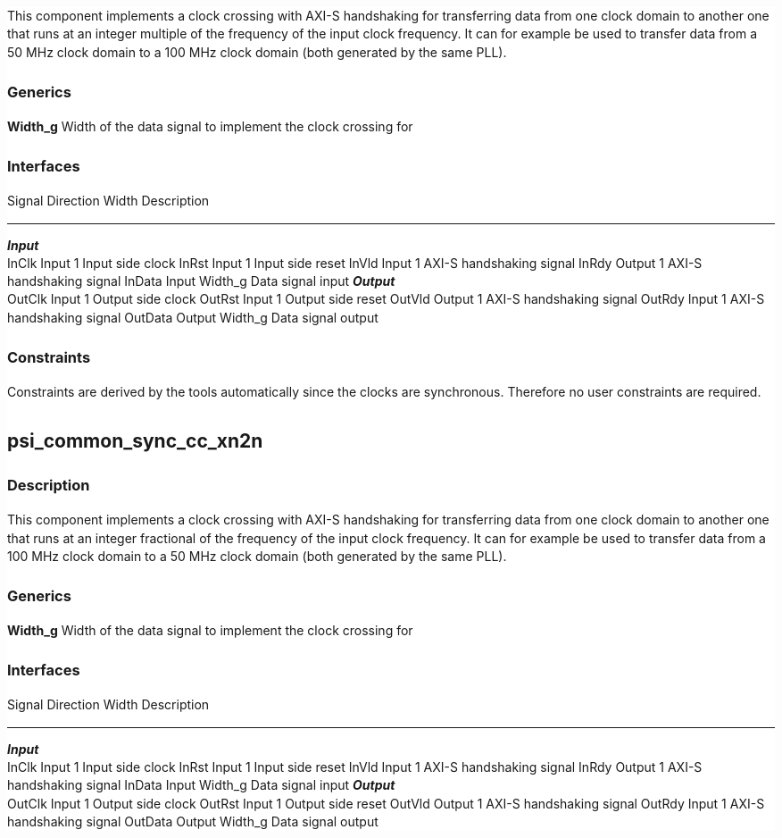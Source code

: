 This component implements a clock crossing with AXI-S handshaking for
transferring data from one clock domain to another one that runs at an
integer multiple of the frequency of the input clock frequency. It can
for example be used to transfer data from a 50 MHz clock domain to a 100
MHz clock domain (both generated by the same PLL).

### Generics

**Width\_g** Width of the data signal to implement the clock crossing
for

### Interfaces

  Signal         Direction   Width      Description
  -------------- ----------- ---------- --------------------------
  ***Input***                           
  InClk          Input       1          Input side clock
  InRst          Input       1          Input side reset
  InVld          Input       1          AXI-S handshaking signal
  InRdy          Output      1          AXI-S handshaking signal
  InData         Input       Width\_g   Data signal input
  ***Output***                          
  OutClk         Input       1          Output side clock
  OutRst         Input       1          Output side reset
  OutVld         Output      1          AXI-S handshaking signal
  OutRdy         Input       1          AXI-S handshaking signal
  OutData        Output      Width\_g   Data signal output

### Constraints

Constraints are derived by the tools automatically since the clocks are
synchronous. Therefore no user constraints are required.

psi\_common\_sync\_cc\_xn2n
---------------------------

### Description

This component implements a clock crossing with AXI-S handshaking for
transferring data from one clock domain to another one that runs at an
integer fractional of the frequency of the input clock frequency. It can
for example be used to transfer data from a 100 MHz clock domain to a 50
MHz clock domain (both generated by the same PLL).

### Generics

**Width\_g** Width of the data signal to implement the clock crossing
for

### Interfaces

  Signal         Direction   Width      Description
  -------------- ----------- ---------- --------------------------
  ***Input***                           
  InClk          Input       1          Input side clock
  InRst          Input       1          Input side reset
  InVld          Input       1          AXI-S handshaking signal
  InRdy          Output      1          AXI-S handshaking signal
  InData         Input       Width\_g   Data signal input
  ***Output***                          
  OutClk         Input       1          Output side clock
  OutRst         Input       1          Output side reset
  OutVld         Output      1          AXI-S handshaking signal
  OutRdy         Input       1          AXI-S handshaking signal
  OutData        Output      Width\_g   Data signal output